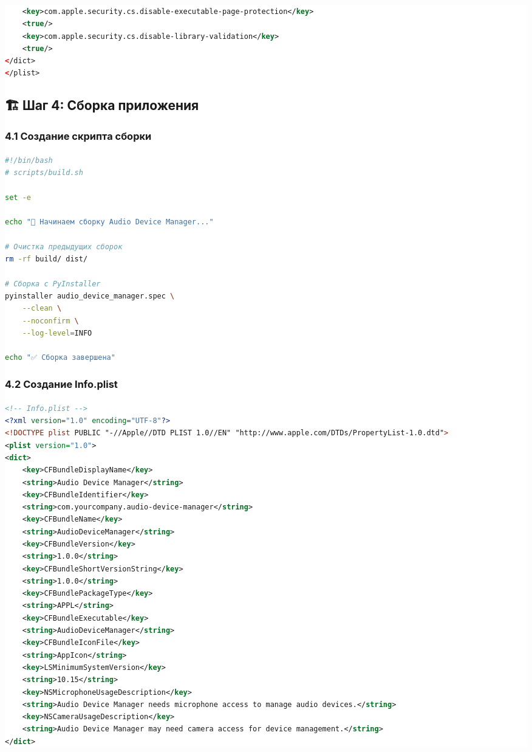 ```xml
    <key>com.apple.security.cs.disable-executable-page-protection</key>
    <true/>
    <key>com.apple.security.cs.disable-library-validation</key>
    <true/>
</dict>
</plist>
```

## 🏗️ Шаг 4: Сборка приложения

### 4.1 Создание скрипта сборки
```bash
#!/bin/bash
# scripts/build.sh

set -e

echo "🔨 Начинаем сборку Audio Device Manager..."

# Очистка предыдущих сборок
rm -rf build/ dist/

# Сборка с PyInstaller
pyinstaller audio_device_manager.spec \
    --clean \
    --noconfirm \
    --log-level=INFO

echo "✅ Сборка завершена"
```

### 4.2 Создание Info.plist
```xml
<!-- Info.plist -->
<?xml version="1.0" encoding="UTF-8"?>
<!DOCTYPE plist PUBLIC "-//Apple//DTD PLIST 1.0//EN" "http://www.apple.com/DTDs/PropertyList-1.0.dtd">
<plist version="1.0">
<dict>
    <key>CFBundleDisplayName</key>
    <string>Audio Device Manager</string>
    <key>CFBundleIdentifier</key>
    <string>com.yourcompany.audio-device-manager</string>
    <key>CFBundleName</key>
    <string>AudioDeviceManager</string>
    <key>CFBundleVersion</key>
    <string>1.0.0</string>
    <key>CFBundleShortVersionString</key>
    <string>1.0.0</string>
    <key>CFBundlePackageType</key>
    <string>APPL</string>
    <key>CFBundleExecutable</key>
    <string>AudioDeviceManager</string>
    <key>CFBundleIconFile</key>
    <string>AppIcon</string>
    <key>LSMinimumSystemVersion</key>
    <string>10.15</string>
    <key>NSMicrophoneUsageDescription</key>
    <string>Audio Device Manager needs microphone access to manage audio devices.</string>
    <key>NSCameraUsageDescription</key>
    <string>Audio Device Manager may need camera access for device management.</string>
</dict>
```